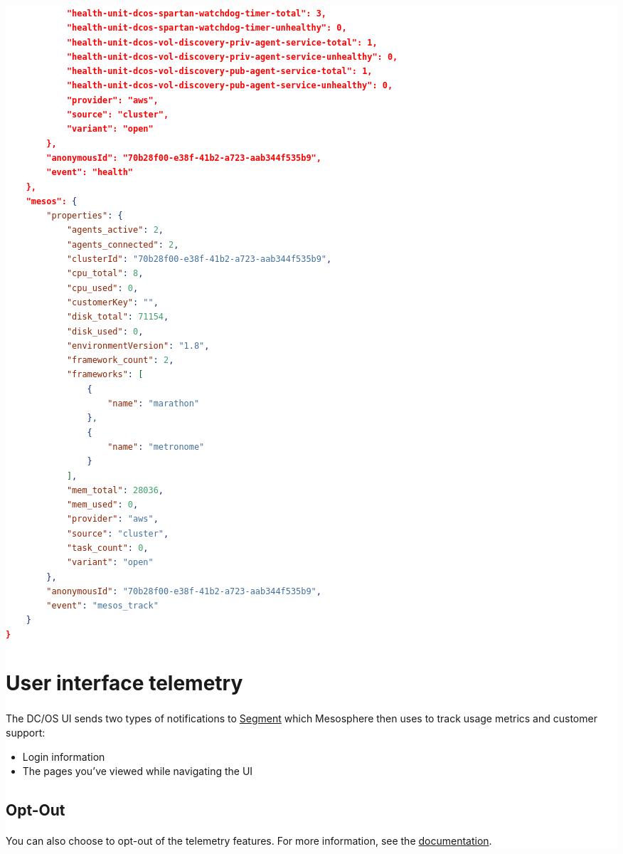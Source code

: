 ```json
            "health-unit-dcos-spartan-watchdog-timer-total": 3,
            "health-unit-dcos-spartan-watchdog-timer-unhealthy": 0,
            "health-unit-dcos-vol-discovery-priv-agent-service-total": 1,
            "health-unit-dcos-vol-discovery-priv-agent-service-unhealthy": 0,
            "health-unit-dcos-vol-discovery-pub-agent-service-total": 1,
            "health-unit-dcos-vol-discovery-pub-agent-service-unhealthy": 0,
            "provider": "aws",
            "source": "cluster",
            "variant": "open"
        },
        "anonymousId": "70b28f00-e38f-41b2-a723-aab344f535b9",
        "event": "health"
    },
    "mesos": {
        "properties": {
            "agents_active": 2,
            "agents_connected": 2,
            "clusterId": "70b28f00-e38f-41b2-a723-aab344f535b9",
            "cpu_total": 8,
            "cpu_used": 0,
            "customerKey": "",
            "disk_total": 71154,
            "disk_used": 0,
            "environmentVersion": "1.8",
            "framework_count": 2,
            "frameworks": [
                {
                    "name": "marathon"
                },
                {
                    "name": "metronome"
                }
            ],
            "mem_total": 28036,
            "mem_used": 0,
            "provider": "aws",
            "source": "cluster",
            "task_count": 0,
            "variant": "open"
        },
        "anonymousId": "70b28f00-e38f-41b2-a723-aab344f535b9",
        "event": "mesos_track"
    }
}
```


# <a name="user-interface"></a>User interface telemetry

The DC/OS UI sends two types of notifications to [Segment](https://segment.com/docs/) which Mesosphere then uses to track usage metrics and customer support:

- Login information
- The pages you’ve viewed while navigating the UI

## Opt-Out

You can also choose to opt-out of the telemetry features. For more information, see the [documentation](/1.10/installing/oss/custom/opt-out/).
